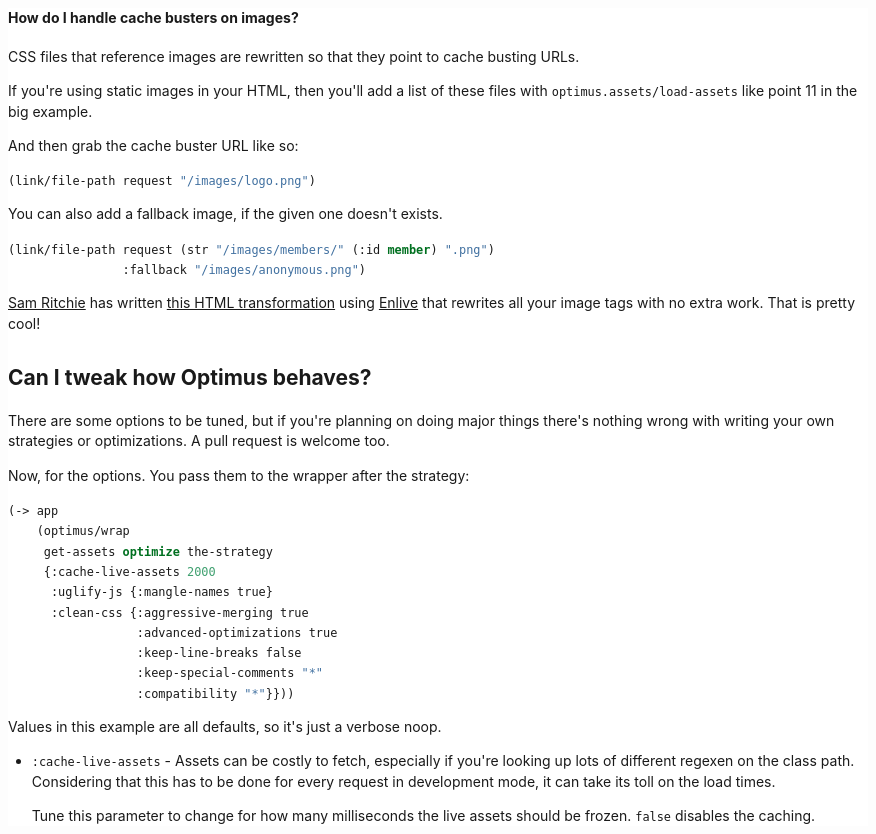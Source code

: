 #### How do I handle cache busters on images?

CSS files that reference images are rewritten so that they point to
cache busting URLs.

If you're using static images in your HTML, then you'll add a list of
these files with `optimus.assets/load-assets` like point 11 in the big
example.

And then grab the cache buster URL like so:

```cl
(link/file-path request "/images/logo.png")
```

You can also add a fallback image, if the given one doesn't exists.

```cl
(link/file-path request (str "/images/members/" (:id member) ".png")
                :fallback "/images/anonymous.png")
```

[Sam Ritchie](https://github.com/sritchie) has written
[this HTML transformation](https://gist.github.com/sritchie/7794646)
using [Enlive](https://github.com/cgrand/enlive) that rewrites all
your image tags with no extra work. That is pretty cool!

## Can I tweak how Optimus behaves?

There are some options to be tuned, but if you're planning on doing
major things there's nothing wrong with writing your own strategies or
optimizations. A pull request is welcome too.

Now, for the options. You pass them to the wrapper after the strategy:

```cl
(-> app
    (optimus/wrap
     get-assets optimize the-strategy
     {:cache-live-assets 2000
      :uglify-js {:mangle-names true}
      :clean-css {:aggressive-merging true
                  :advanced-optimizations true
                  :keep-line-breaks false
                  :keep-special-comments "*"
                  :compatibility "*"}}))
```

Values in this example are all defaults, so it's just a verbose noop.

- `:cache-live-assets` - Assets can be costly to fetch, especially if
  you're looking up lots of different regexen on the class path.
  Considering that this has to be done for every request in
  development mode, it can take its toll on the load times.

  Tune this parameter to change for how many milliseconds the live
  assets should be frozen. `false` disables the caching.
